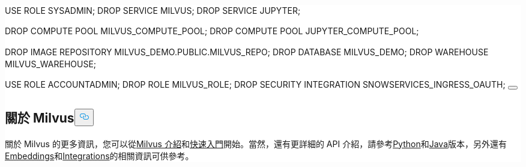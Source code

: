 USE ROLE SYSADMIN;
DROP SERVICE MILVUS;
DROP SERVICE JUPYTER;

DROP COMPUTE POOL MILVUS_COMPUTE_POOL;
DROP COMPUTE POOL JUPYTER_COMPUTE_POOL;

DROP IMAGE REPOSITORY MILVUS_DEMO.PUBLIC.MILVUS_REPO;
DROP DATABASE MILVUS_DEMO;
DROP WAREHOUSE MILVUS_WAREHOUSE;

USE ROLE ACCOUNTADMIN;
DROP ROLE MILVUS_ROLE;
DROP SECURITY INTEGRATION SNOWSERVICES_INGRESS_OAUTH;
<button class="copy-code-btn"></button></code></pre>
<h2 id="About-Milvus" class="common-anchor-header">關於 Milvus<button data-href="#About-Milvus" class="anchor-icon" translate="no">
      <svg translate="no"
        aria-hidden="true"
        focusable="false"
        height="20"
        version="1.1"
        viewBox="0 0 16 16"
        width="16"
      >
        <path
          fill="#0092E4"
          fill-rule="evenodd"
          d="M4 9h1v1H4c-1.5 0-3-1.69-3-3.5S2.55 3 4 3h4c1.45 0 3 1.69 3 3.5 0 1.41-.91 2.72-2 3.25V8.59c.58-.45 1-1.27 1-2.09C10 5.22 8.98 4 8 4H4c-.98 0-2 1.22-2 2.5S3 9 4 9zm9-3h-1v1h1c1 0 2 1.22 2 2.5S13.98 12 13 12H9c-.98 0-2-1.22-2-2.5 0-.83.42-1.64 1-2.09V6.25c-1.09.53-2 1.84-2 3.25C6 11.31 7.55 13 9 13h4c1.45 0 3-1.69 3-3.5S14.5 6 13 6z"
        ></path>
      </svg>
    </button></h2><p>關於 Milvus 的更多資訊，您可以從<a href="/docs/zh-hant/overview.md">Milvus 介紹</a>和<a href="/docs/zh-hant/quickstart.md">快速入門</a>開始。當然，還有更詳細的 API 介紹，請參考<a href="https://milvus.io/api-reference/pymilvus/v2.4.x/About.md">Python</a>和<a href="https://milvus.io/api-reference/java/v2.3.x/About.md">Java</a>版本，另外還有<a href="https://milvus.io/docs/embeddings.md">Embeddings</a>和<a href="https://milvus.io/docs/integrate_with_openai.md">Integrations</a>的相關資訊可供參考。</p>

